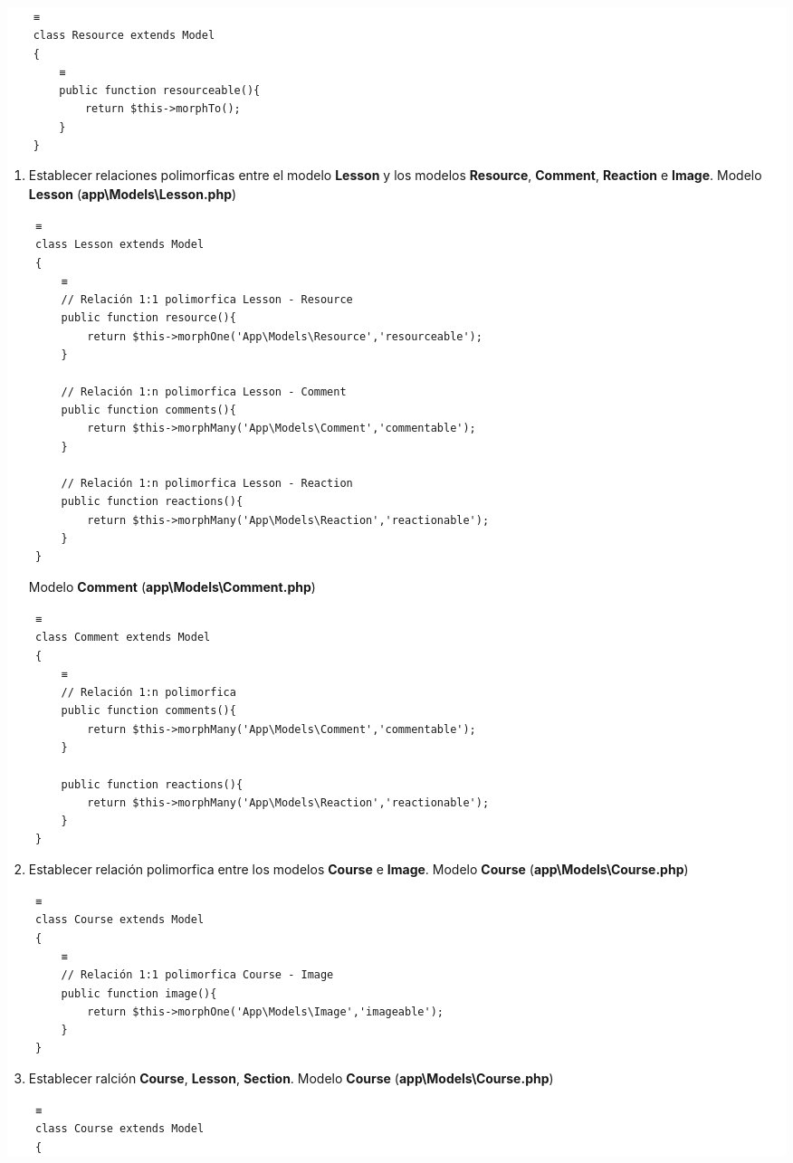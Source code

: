         ≡
        class Resource extends Model
        {
            ≡
            public function resourceable(){
                return $this->morphTo();
            }
        }
1. Establecer relaciones polimorficas entre el modelo **Lesson** y los modelos **Resource**, **Comment**, **Reaction** e **Image**.
    Modelo **Lesson** (**app\Models\Lesson.php**)
    >
        ≡
        class Lesson extends Model
        {
            ≡
            // Relación 1:1 polimorfica Lesson - Resource
            public function resource(){
                return $this->morphOne('App\Models\Resource','resourceable');
            }

            // Relación 1:n polimorfica Lesson - Comment
            public function comments(){
                return $this->morphMany('App\Models\Comment','commentable');
            }

            // Relación 1:n polimorfica Lesson - Reaction
            public function reactions(){
                return $this->morphMany('App\Models\Reaction','reactionable');
            }
        }

    Modelo **Comment** (**app\Models\Comment.php**)
    >
        ≡
        class Comment extends Model
        {
            ≡
            // Relación 1:n polimorfica
            public function comments(){
                return $this->morphMany('App\Models\Comment','commentable');
            }
            
            public function reactions(){
                return $this->morphMany('App\Models\Reaction','reactionable');
            }
        }
1. Establecer relación polimorfica entre los modelos **Course** e **Image**.
    Modelo **Course** (**app\Models\Course.php**)
    >
        ≡
        class Course extends Model
        {
            ≡
            // Relación 1:1 polimorfica Course - Image
            public function image(){
                return $this->morphOne('App\Models\Image','imageable');
            }
        }
1. Establecer ralción **Course**, **Lesson**, **Section**.
    Modelo **Course** (**app\Models\Course.php**)
    >
        ≡
        class Course extends Model
        {